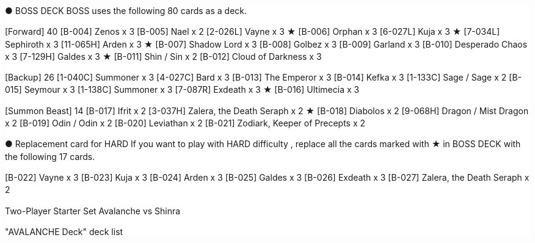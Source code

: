 ● BOSS DECK
BOSS uses the following 80 cards as a deck.

[Forward] 40
[B-004] Zenos x 3
[B-005] Nael x 2
[2-026L] Vayne x 3 ★
[B-006] Orphan x 3
[6-027L] Kuja x 3 ★
[7-034L] Sephiroth x 3
[11-065H] Arden x 3 ★
[B-007] Shadow Lord x 3
[B-008] Golbez x 3
[B-009] Garland x 3
[B-010] Desperado Chaos x 3
[7-129H] Galdes x 3 ★
[B-011] Shin / Sin x 2
[B-012] Cloud of Darkness x 3

[Backup] 26
[1-040C] Summoner x 3
[4-027C] Bard x 3
[B-013] The Emperor x 3
[B-014] Kefka x 3
[1-133C] Sage / Sage x 2
[B-015] Seymour x 3
[1-138C] Summoner x 3
[7-087R] Exdeath x 3 ★
[B-016] Ultimecia x 3

[Summon Beast] 14
[B-017] Ifrit x 2
[3-037H] Zalera, the Death Seraph x 2 ★
[B-018] Diabolos x 2
[9-068H] Dragon / Mist Dragon x 2
[B-019] Odin / Odin x 2
[B-020] Leviathan x 2
[B-021] Zodiark, Keeper of Precepts x 2

● Replacement card for HARD
If you want to play with HARD difficulty , replace all the cards marked with ★ in BOSS DECK with the following 17 cards.

[B-022] Vayne x 3
[B-023] Kuja x 3
[B-024] Arden x 3
[B-025] Galdes x 3
[B-026] Exdeath x 3
[B-027] Zalera, the Death Seraph x 2

 

Two-Player Starter Set Avalanche vs Shinra

"AVALANCHE Deck" deck list
